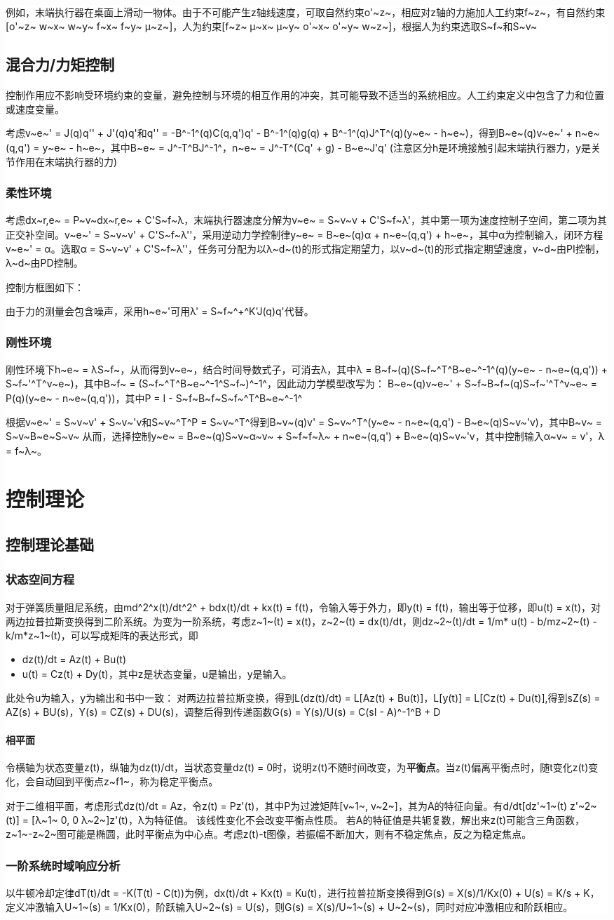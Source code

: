 例如，末端执行器在桌面上滑动一物体。由于不可能产生z轴线速度，可取自然约束o'~z~，相应对z轴的力施加人工约束f~z~，有自然约束[o'~z~ w~x~ w~y~ f~x~ f~y~ μ~z~]，人为约束[f~z~ μ~x~ μ~y~ o'~x~ o'~y~ w~z~]，根据人为约束选取S~f~和S~v~

## 混合力/力矩控制
控制作用应不影响受环境约束的变量，避免控制与环境的相互作用的冲突，其可能导致不适当的系统相应。人工约束定义中包含了力和位置或速度变量。

考虑v~e~' = J(q)q'' + J'(q)q'和q'' = -B^-1^(q)C(q,q')q' - B^-1^(q)g(q) + B^-1^(q)J^T^(q)(y~e~ - h~e~)，得到B~e~(q)v~e~' + n~e~(q,q') = y~e~ - h~e~，其中B~e~ = J^-T^BJ^-1^，n~e~ = J^-T^(Cq' + g) - B~e~J'q'
(注意区分h是环境接触引起末端执行器力，y是关节作用在末端执行器的力)

### 柔性环境
考虑dx~r,e~ = P~v~dx~r,e~ + C'S~f~λ，末端执行器速度分解为v~e~ = S~v~v + C'S~f~λ'，其中第一项为速度控制子空间，第二项为其正交补空间。v~e~' = S~v~v' + C'S~f~λ''，采用逆动力学控制律y~e~ = B~e~(q)α + n~e~(q,q') + h~e~，其中α为控制输入，闭环方程v~e~' = α。选取α = S~v~v' + C'S~f~λ''，任务可分配为以λ~d~(t)的形式指定期望力，以v~d~(t)的形式指定期望速度，v~d~由PI控制，λ~d~由PD控制。

控制方框图如下：

由于力的测量会包含噪声，采用h~e~'可用λ' = S~f~^+^K'J(q)q'代替。

### 刚性环境
刚性环境下h~e~ = λS~f~，从而得到v~e~，结合时间导数式子，可消去λ，其中λ = B~f~(q)(S~f~^T^B~e~^-1^(q)(y~e~ - n~e~(q,q')) + S~f~'^T^v~e~)，其中B~f~ = (S~f~^T^B~e~^-1^S~f~)^-1^，因此动力学模型改写为：
B~e~(q)v~e~' + S~f~B~f~(q)S~f~'^T^v~e~ = P(q)(y~e~ - n~e~(q,q'))，其中P = I - S~f~B~f~S~f~^T^B~e~^-1^

根据v~e~' = S~v~v' + S~v~'v和S~v~^T^P = S~v~^T^得到B~v~(q)v' = S~v~^T^(y~e~ - n~e~(q,q') - B~e~(q)S~v~'v)，其中B~v~ = S~v~B~e~S~v~
从而，选择控制y~e~ = B~e~(q)S~v~α~v~ + S~f~f~λ~ + n~e~(q,q') + B~e~(q)S~v~'v，其中控制输入α~v~ = v'，λ = f~λ~。

# 控制理论
## 控制理论基础
### 状态空间方程
对于弹簧质量阻尼系统，由md^2^x(t)/dt^2^ + bdx(t)/dt + kx(t) = f(t)，令输入等于外力，即y(t) = f(t)，输出等于位移，即u(t) = x(t)，对两边拉普拉斯变换得到二阶系统。为变为一阶系统，考虑z~1~(t) = x(t)，z~2~(t) = dx(t)/dt，则dz~2~(t)/dt = 1/m* u(t) - b/mz~2~(t) - k/m*z~1~(t)，可以写成矩阵的表达形式，即
* dz(t)/dt = Az(t) + Bu(t)
* u(t) = Cz(t) + Dy(t)，其中z是状态变量，u是输出，y是输入。

此处令u为输入，y为输出和书中一致：
对两边拉普拉斯变换，得到L(dz(t)/dt) = L[Az(t) + Bu(t)]，L[y(t)] = L[Cz(t) + Du(t)],得到sZ(s) = AZ(s) + BU(s)，Y(s) = CZ(s) + DU(s)，调整后得到传递函数G(s) = Y(s)/U(s) = C(sI - A)^-1^B + D

#### 相平面
令横轴为状态变量z(t)，纵轴为dz(t)/dt，当状态变量dz(t) = 0时，说明z(t)不随时间改变，为**平衡点**。当z(t)偏离平衡点时，随t变化z(t)变化，会自动回到平衡点z~f1~，称为稳定平衡点。

对于二维相平面，考虑形式dz(t)/dt = Az，令z(t) = Pz'(t)，其中P为过渡矩阵[v~1~, v~2~]，其为A的特征向量。有d/dt[dz'~1~(t) z'~2~(t)] = [λ~1~ 0, 0 λ~2~]z'(t)，λ为特征值。 该线性变化不会改变平衡点性质。
若A的特征值是共轭复数，解出来z(t)可能含三角函数，z~1~-z~2~图可能是椭圆，此时平衡点为中心点。考虑z(t)-t图像，若振幅不断加大，则有不稳定焦点，反之为稳定焦点。

### 一阶系统时域响应分析
以牛顿冷却定律dT(t)/dt = -K(T(t) - C(t))为例，dx(t)/dt + Kx(t) = Ku(t)，进行拉普拉斯变换得到G(s) = X(s)/1/Kx(0) + U(s) = K/s + K，定义冲激输入U~1~(s) = 1/Kx(0)，阶跃输入U~2~(s) = U(s)，则G(s) = X(s)/U~1~(s) + U~2~(s)，同时对应冲激相应和阶跃相应。

